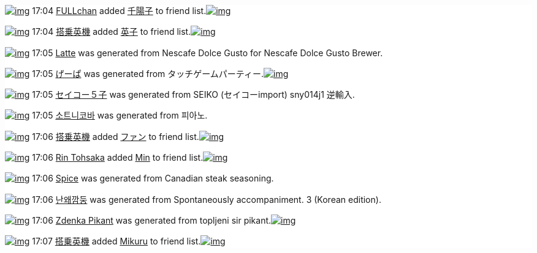 [![img](http://www.deviantsart.com/14464ve.jpeg)](http://www.barcodekanojo.com/user/209859/FULLchan) 17:04 [FULLchan](http://www.barcodekanojo.com/user/209859/FULLchan) added [千陽子](http://www.barcodekanojo.com/kanojo/2623427/%E5%8D%83%E9%99%BD%E5%AD%90) to friend list.[![img](http://www.deviantsart.com/okhpk9.png)](http://www.barcodekanojo.com/kanojo/2623427/%E5%8D%83%E9%99%BD%E5%AD%90)

[![img](http://www.deviantsart.com/abbpl9.jpeg)](http://www.barcodekanojo.com/user/474074/%E6%90%AD%E4%B9%97%E8%8B%B1%E6%A9%9F) 17:04 [搭乗英機](http://www.barcodekanojo.com/user/474074/%E6%90%AD%E4%B9%97%E8%8B%B1%E6%A9%9F) added [英子](http://www.barcodekanojo.com/kanojo/2562359/%E8%8B%B1%E5%AD%90) to friend list.[![img](http://www.deviantsart.com/3rfch6v.png)](http://www.barcodekanojo.com/kanojo/2562359/%E8%8B%B1%E5%AD%90)

[![img](http://www.deviantsart.com/2ns0ejq.png)](http://www.barcodekanojo.com/kanojo/3059777/Latte) 17:05 [Latte](http://www.barcodekanojo.com/kanojo/3059777/Latte) was generated from Nescafe Dolce Gusto for Nescafe Dolce Gusto Brewer.

[![img](http://www.deviantsart.com/h0idas.png)](http://www.barcodekanojo.com/kanojo/3059778/%E3%81%92%E3%83%BC%E3%81%B1) 17:05 [げーぱ](http://www.barcodekanojo.com/kanojo/3059778/%E3%81%92%E3%83%BC%E3%81%B1) was generated from タッチゲームパーティー.[![img](http://www.deviantsart.com/34rpttl.jpeg)](http://www.barcodekanojo.com/product_images/barcode/5784578/1405757092/%E3%82%BF%E3%83%83%E3%83%81%E3%82%B2%E3%83%BC%E3%83%A0%E3%83%91%E3%83%BC%E3%83%86%E3%82%A3%E3%83%BC.jpg)

[![img](http://www.deviantsart.com/3lvoq7b.png)](http://www.barcodekanojo.com/kanojo/3059779/%E3%82%BB%E3%82%A4%E3%82%B3%E3%83%BC%EF%BC%95%E5%AD%90) 17:05 [セイコー５子](http://www.barcodekanojo.com/kanojo/3059779/%E3%82%BB%E3%82%A4%E3%82%B3%E3%83%BC%EF%BC%95%E5%AD%90) was generated from SEIKO (セイコーimport) sny014j1 逆輸入.

[![img](http://www.deviantsart.com/1uqvur0.png)](http://www.barcodekanojo.com/kanojo/3059780/%EC%86%8C%ED%8A%B8%EB%8B%88%EC%BD%94%EB%B0%94) 17:05 [소트니코바](http://www.barcodekanojo.com/kanojo/3059780/%EC%86%8C%ED%8A%B8%EB%8B%88%EC%BD%94%EB%B0%94) was generated from 피아노.

[![img](http://www.deviantsart.com/abbpl9.jpeg)](http://www.barcodekanojo.com/user/474074/%E6%90%AD%E4%B9%97%E8%8B%B1%E6%A9%9F) 17:06 [搭乗英機](http://www.barcodekanojo.com/user/474074/%E6%90%AD%E4%B9%97%E8%8B%B1%E6%A9%9F) added [ファン](http://www.barcodekanojo.com/kanojo/2718740/%E3%83%95%E3%82%A1%E3%83%B3) to friend list.[![img](http://www.deviantsart.com/b02oiq.png)](http://www.barcodekanojo.com/kanojo/2718740/%E3%83%95%E3%82%A1%E3%83%B3)

[![img](http://www.deviantsart.com/17jagvd.jpeg)](http://www.barcodekanojo.com/user/452207/Rin%20Tohsaka) 17:06 [Rin Tohsaka](http://www.barcodekanojo.com/user/452207/Rin%20Tohsaka) added [Min](http://www.barcodekanojo.com/kanojo/2612302/Min) to friend list.[![img](http://www.deviantsart.com/185e78o.png)](http://www.barcodekanojo.com/kanojo/2612302/Min)

[![img](http://www.deviantsart.com/8foerb.png)](http://www.barcodekanojo.com/kanojo/3059781/Spice) 17:06 [Spice](http://www.barcodekanojo.com/kanojo/3059781/Spice) was generated from Canadian steak seasoning.

[![img](http://www.deviantsart.com/2peqfig.png)](http://www.barcodekanojo.com/kanojo/3059782/%EB%82%9C%EC%99%9C%EA%B9%9C%EB%91%A5) 17:06 [난왜깜둥](http://www.barcodekanojo.com/kanojo/3059782/%EB%82%9C%EC%99%9C%EA%B9%9C%EB%91%A5) was generated from Spontaneously accompaniment. 3 (Korean edition).

[![img](http://www.deviantsart.com/siddpc.png)](http://www.barcodekanojo.com/kanojo/3059783/Zdenka%20Pikant) 17:06 [Zdenka Pikant](http://www.barcodekanojo.com/kanojo/3059783/Zdenka%20Pikant) was generated from topljeni sir pikant.[![img](http://www.deviantsart.com/56bj1q.jpeg)](http://www.barcodekanojo.com/product_images/barcode/5784585/1405757156/topljeni%20sir%20pikant.jpg)

[![img](http://www.deviantsart.com/abbpl9.jpeg)](http://www.barcodekanojo.com/user/474074/%E6%90%AD%E4%B9%97%E8%8B%B1%E6%A9%9F) 17:07 [搭乗英機](http://www.barcodekanojo.com/user/474074/%E6%90%AD%E4%B9%97%E8%8B%B1%E6%A9%9F) added [Mikuru](http://www.barcodekanojo.com/kanojo/2746252/Mikuru) to friend list.[![img](http://www.deviantsart.com/1s5t2en.png)](http://www.barcodekanojo.com/kanojo/2746252/Mikuru)
